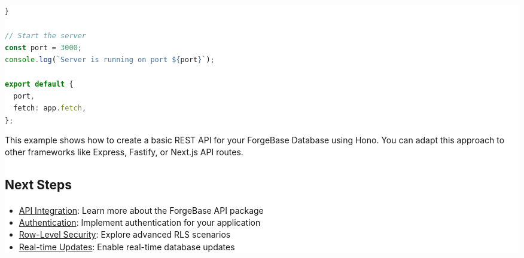 ```typescript [ts]
}

// Start the server
const port = 3000;
console.log(`Server is running on port ${port}`);

export default {
  port,
  fetch: app.fetch,
};
```

This example shows how to create a basic REST API for your ForgeBase Database using Hono. You can adapt this approach to other frameworks like Express, Fastify, or Next.js API routes.

## Next Steps

- [API Integration](/api/introduction): Learn more about the ForgeBase API package
- [Authentication](/auth/introduction): Implement authentication for your application
- [Row-Level Security](/database/row-level-security): Explore advanced RLS scenarios
- [Real-time Updates](/database/real-time): Enable real-time database updates

